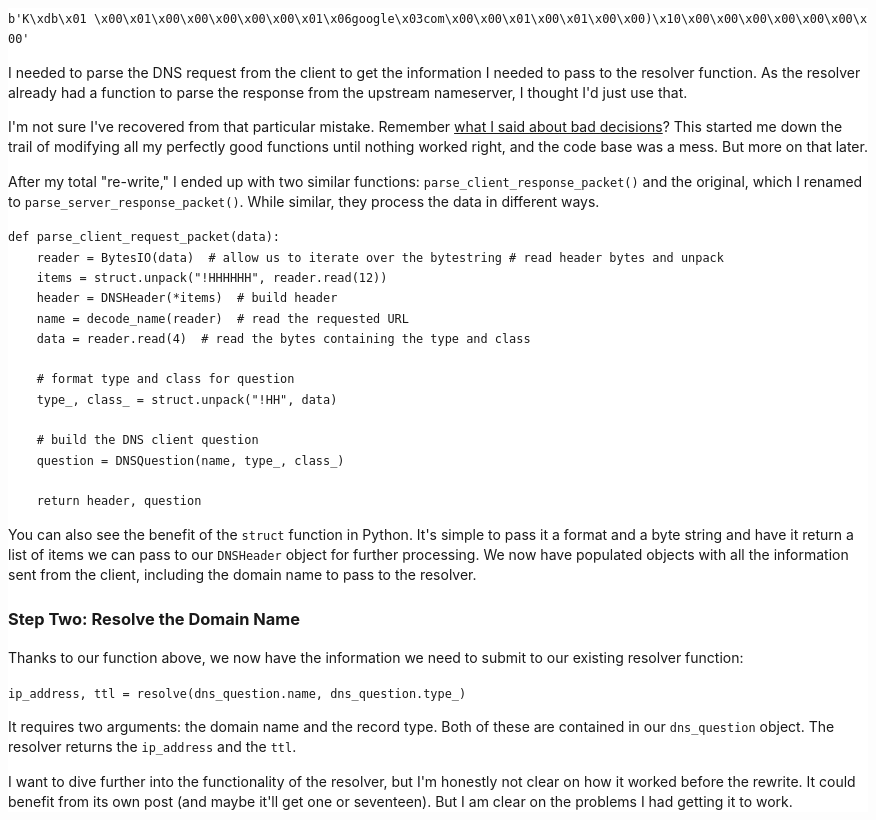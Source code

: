 ```
b'K\xdb\x01 \x00\x01\x00\x00\x00\x00\x00\x01\x06google\x03com\x00\x00\x01\x00\x01\x00\x00)\x10\x00\x00\x00\x00\x00\x00\x00'
```
I needed to parse the DNS request from the client to get the information I needed to pass to the resolver function. As the resolver already had a function to parse the response from the upstream nameserver, I thought I'd just use that. 

I'm not sure I've recovered from that particular mistake. Remember [what I said about bad decisions](day-8-is-everything-defined-by-bad-choices)? This started me down the trail of modifying all my perfectly good functions until nothing worked right, and the code base was a mess. But more on that later.

After my total "re-write," I ended up with two similar functions: ```parse_client_response_packet()``` and the original, which I renamed to ```parse_server_response_packet()```. While similar, they process the data in different ways. 

```
def parse_client_request_packet(data):
    reader = BytesIO(data)  # allow us to iterate over the bytestring # read header bytes and unpack
    items = struct.unpack("!HHHHHH", reader.read(12))
    header = DNSHeader(*items)  # build header
    name = decode_name(reader)  # read the requested URL
    data = reader.read(4)  # read the bytes containing the type and class
    
    # format type and class for question
    type_, class_ = struct.unpack("!HH", data)
    
    # build the DNS client question
    question = DNSQuestion(name, type_, class_)

    return header, question
```


You can also see the benefit of the ```struct``` function in Python. It's simple to pass it a format and a byte string and have it return a list of items we can pass to our ```DNSHeader``` object for further processing. We now have populated objects with all the information sent from the client, including the domain name to pass to the resolver.

### Step Two: Resolve the Domain Name

Thanks to our function above, we now have the information we need to submit to our existing resolver function:

```
ip_address, ttl = resolve(dns_question.name, dns_question.type_)
```
It requires two arguments: the domain name and the record type. Both of these are contained in our ```dns_question``` object. The resolver returns the ```ip_address``` and the ```ttl```.

I want to dive further into the functionality of the resolver, but I'm honestly not clear on how it worked before the rewrite. It could benefit from its own post (and maybe it'll get one or seventeen). But I am clear on the problems I had getting it to work.
